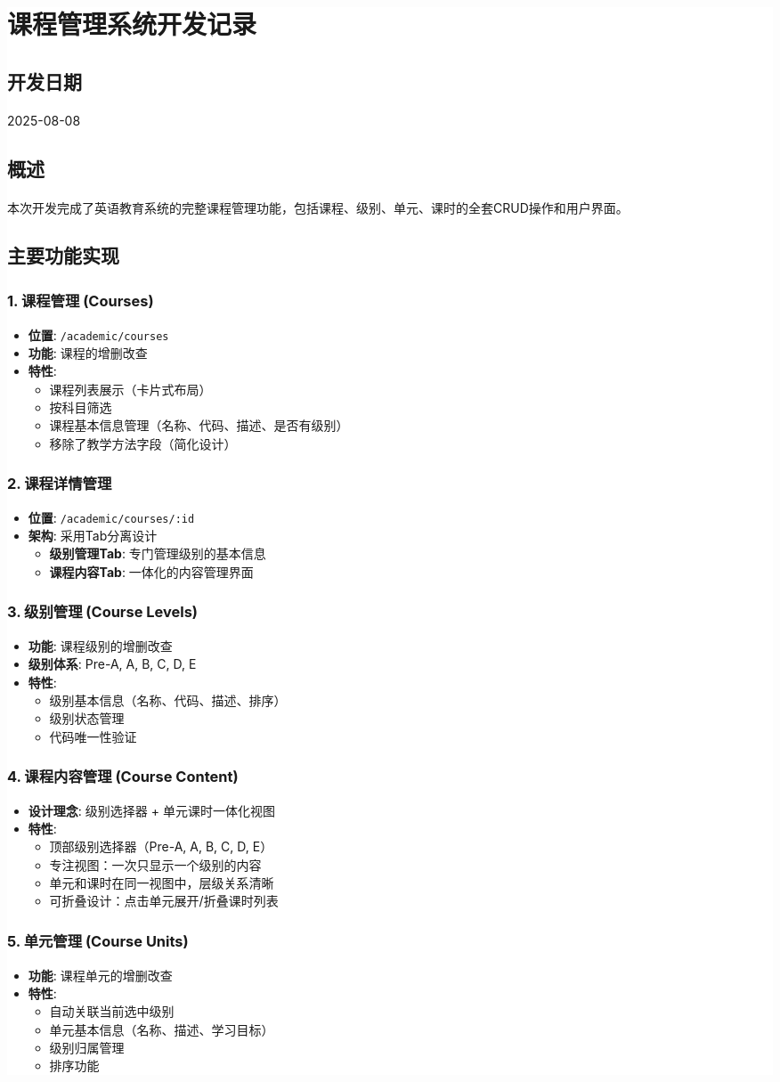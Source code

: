 # 课程管理系统开发记录

## 开发日期
2025-08-08

## 概述
本次开发完成了英语教育系统的完整课程管理功能，包括课程、级别、单元、课时的全套CRUD操作和用户界面。

## 主要功能实现

### 1. 课程管理 (Courses)
- **位置**: `/academic/courses`
- **功能**: 课程的增删改查
- **特性**:
  - 课程列表展示（卡片式布局）
  - 按科目筛选
  - 课程基本信息管理（名称、代码、描述、是否有级别）
  - 移除了教学方法字段（简化设计）

### 2. 课程详情管理
- **位置**: `/academic/courses/:id`
- **架构**: 采用Tab分离设计
  - **级别管理Tab**: 专门管理级别的基本信息
  - **课程内容Tab**: 一体化的内容管理界面

### 3. 级别管理 (Course Levels)
- **功能**: 课程级别的增删改查
- **级别体系**: Pre-A, A, B, C, D, E
- **特性**:
  - 级别基本信息（名称、代码、描述、排序）
  - 级别状态管理
  - 代码唯一性验证

### 4. 课程内容管理 (Course Content)
- **设计理念**: 级别选择器 + 单元课时一体化视图
- **特性**:
  - 顶部级别选择器（Pre-A, A, B, C, D, E）
  - 专注视图：一次只显示一个级别的内容
  - 单元和课时在同一视图中，层级关系清晰
  - 可折叠设计：点击单元展开/折叠课时列表

### 5. 单元管理 (Course Units)
- **功能**: 课程单元的增删改查
- **特性**:
  - 自动关联当前选中级别
  - 单元基本信息（名称、描述、学习目标）
  - 级别归属管理
  - 排序功能
